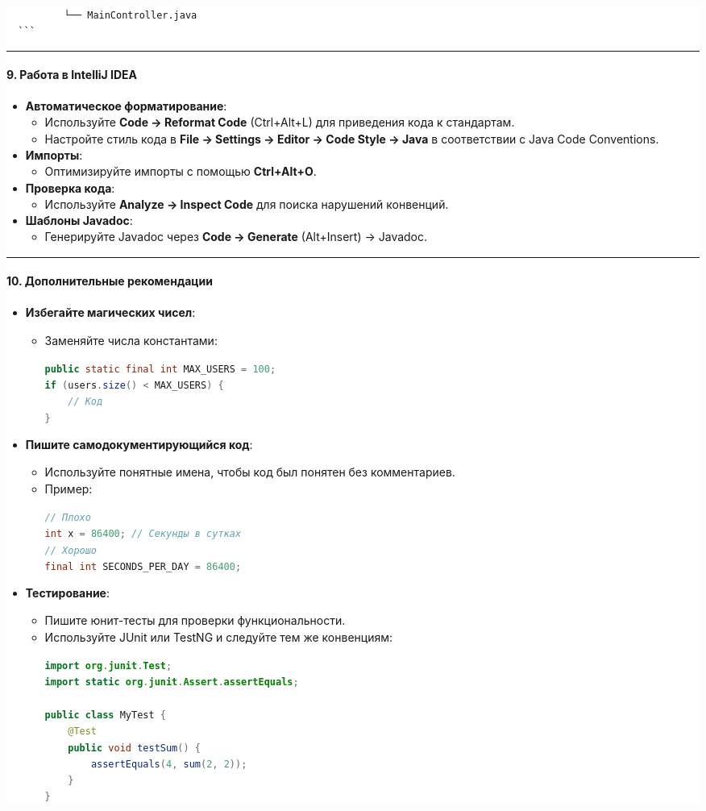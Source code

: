               └── MainController.java
      ```

---

#### 9. Работа в IntelliJ IDEA

- **Автоматическое форматирование**:
    - Используйте **Code → Reformat Code** (Ctrl+Alt+L) для приведения кода к стандартам.
    - Настройте стиль кода в **File → Settings → Editor → Code Style → Java** в соответствии с Java Code Conventions.
- **Импорты**:
    - Оптимизируйте импорты с помощью **Ctrl+Alt+O**.
- **Проверка кода**:
    - Используйте **Analyze → Inspect Code** для поиска нарушений конвенций.
- **Шаблоны Javadoc**:
    - Генерируйте Javadoc через **Code → Generate** (Alt+Insert) → Javadoc.

---

#### 10. Дополнительные рекомендации

- **Избегайте магических чисел**:
    - Заменяйте числа константами:
      ```java
      public static final int MAX_USERS = 100;
      if (users.size() < MAX_USERS) {
          // Код
      }
      ```
- **Пишите самодокументирующийся код**:
    - Используйте понятные имена, чтобы код был понятен без комментариев.
    - Пример:
      ```java
      // Плохо
      int x = 86400; // Секунды в сутках
      // Хорошо
      final int SECONDS_PER_DAY = 86400;
      ```

- **Тестирование**:
    - Пишите юнит-тесты для проверки функциональности.
    - Используйте JUnit или TestNG и следуйте тем же конвенциям:
      ```java
      import org.junit.Test;
      import static org.junit.Assert.assertEquals;
  
      public class MyTest {
          @Test
          public void testSum() {
              assertEquals(4, sum(2, 2));
          }
      }
      ```
